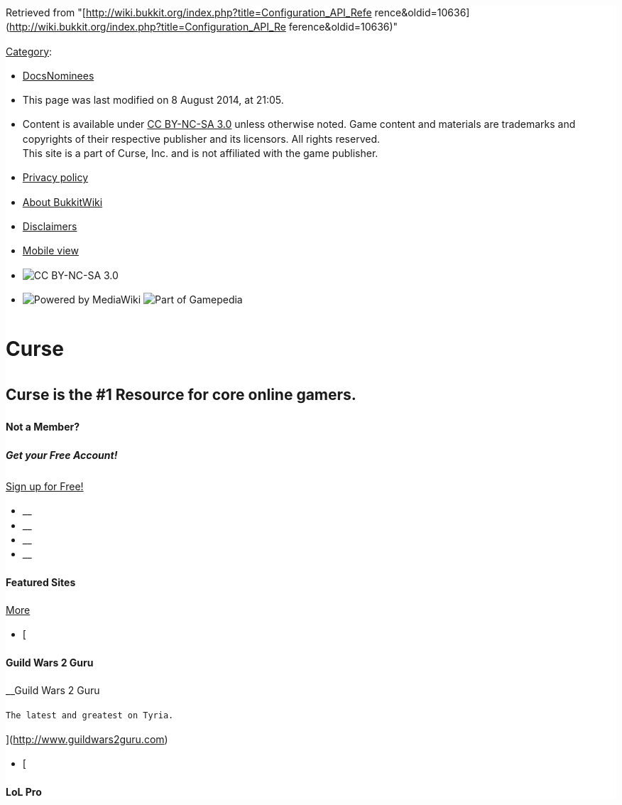 Retrieved from "[http://wiki.bukkit.org/index.php?title=Configuration_API_Refe
rence&oldid=10636](http://wiki.bukkit.org/index.php?title=Configuration_API_Re
ference&oldid=10636)"

[Category](/Special:Categories):

  * [DocsNominees](/Category:DocsNominees)

  * This page was last modified on 8 August 2014, at 21:05.
  * Content is available under [CC BY-NC-SA 3.0](http://creativecommons.org/licenses/by-nc-sa/3.0/) unless otherwise noted. Game content and materials are trademarks and copyrights of their respective publisher and its licensors. All rights reserved.  
This site is a part of Curse, Inc. and is not affiliated with the game
publisher.

  * [Privacy policy](/BukkitWiki:Privacy_policy)
  * [About BukkitWiki](/BukkitWiki:About)
  * [Disclaimers](/BukkitWiki:General_disclaimer)
  * [Mobile view](http://wiki.bukkit.org/index.php?title=Configuration_API_Reference&mobileaction=toggle_view_mobile)
  * ![CC BY-NC-SA 3.0](http://i.creativecommons.org/l/by-nc-sa/3.0/88x31.png)
  * ![Powered by MediaWiki](/skins/common/images/poweredby_mediawiki_88x31.png) ![Part of Gamepedia](/extensions/Curse/Icons/gamepedia_poweredby.png)

# Curse

## Curse is the **#1 Resource** for core online gamers.

#### Not a Member?

##### Get your Free Account!

[Sign up for Free!](http://www.curse.com)

  * __
  * __
  * __
  * __

#### Featured Sites

[More](http://www.curse.com)

  * [

#### Guild Wars 2 Guru

__Guild Wars 2 Guru

    The latest and greatest on Tyria.
](http://www.guildwars2guru.com)

  * [

#### LoL Pro
